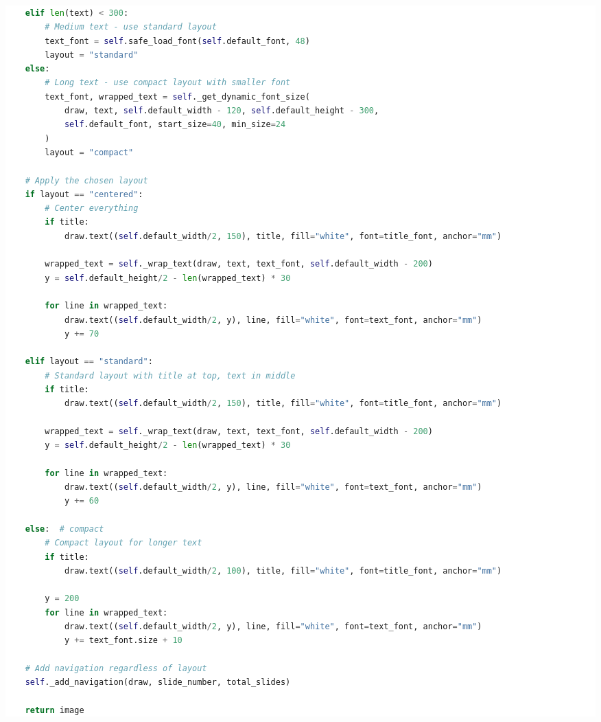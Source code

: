 ```python
    elif len(text) < 300:
        # Medium text - use standard layout
        text_font = self.safe_load_font(self.default_font, 48)
        layout = "standard"
    else:
        # Long text - use compact layout with smaller font
        text_font, wrapped_text = self._get_dynamic_font_size(
            draw, text, self.default_width - 120, self.default_height - 300,
            self.default_font, start_size=40, min_size=24
        )
        layout = "compact"

    # Apply the chosen layout
    if layout == "centered":
        # Center everything
        if title:
            draw.text((self.default_width/2, 150), title, fill="white", font=title_font, anchor="mm")

        wrapped_text = self._wrap_text(draw, text, text_font, self.default_width - 200)
        y = self.default_height/2 - len(wrapped_text) * 30

        for line in wrapped_text:
            draw.text((self.default_width/2, y), line, fill="white", font=text_font, anchor="mm")
            y += 70

    elif layout == "standard":
        # Standard layout with title at top, text in middle
        if title:
            draw.text((self.default_width/2, 150), title, fill="white", font=title_font, anchor="mm")

        wrapped_text = self._wrap_text(draw, text, text_font, self.default_width - 200)
        y = self.default_height/2 - len(wrapped_text) * 30

        for line in wrapped_text:
            draw.text((self.default_width/2, y), line, fill="white", font=text_font, anchor="mm")
            y += 60

    else:  # compact
        # Compact layout for longer text
        if title:
            draw.text((self.default_width/2, 100), title, fill="white", font=title_font, anchor="mm")

        y = 200
        for line in wrapped_text:
            draw.text((self.default_width/2, y), line, fill="white", font=text_font, anchor="mm")
            y += text_font.size + 10

    # Add navigation regardless of layout
    self._add_navigation(draw, slide_number, total_slides)

    return image
```
